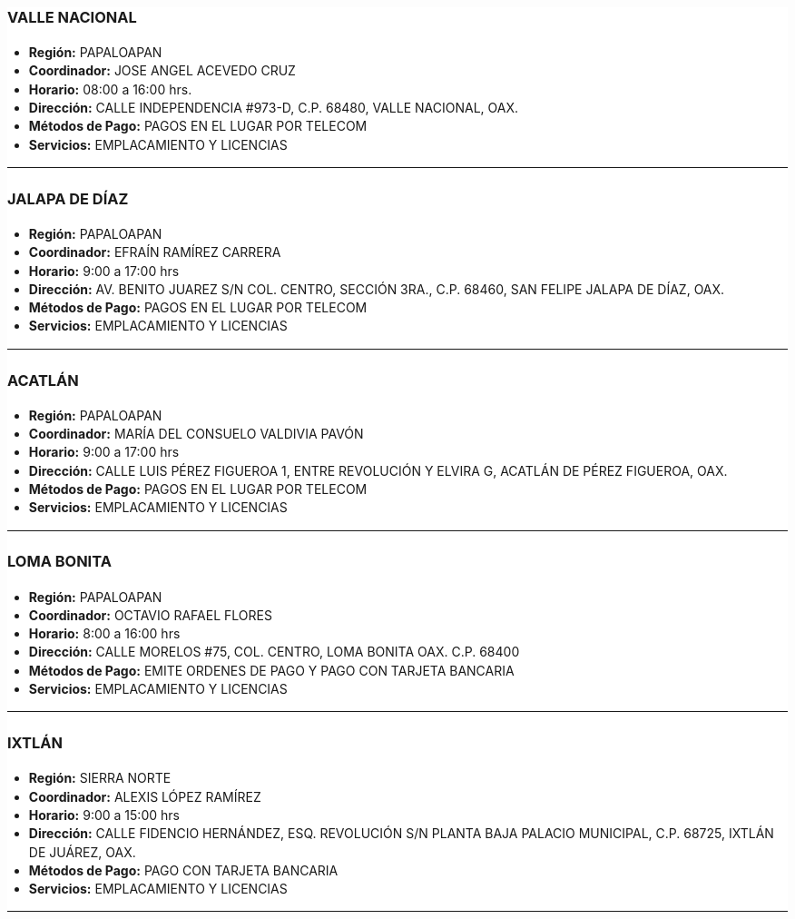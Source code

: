 
### VALLE NACIONAL
* **Región:** PAPALOAPAN
* **Coordinador:** JOSE ANGEL ACEVEDO CRUZ
* **Horario:** 08:00 a 16:00 hrs.
* **Dirección:** CALLE INDEPENDENCIA #973-D, C.P. 68480, VALLE NACIONAL, OAX.
* **Métodos de Pago:** PAGOS EN EL LUGAR POR TELECOM
* **Servicios:** EMPLACAMIENTO Y LICENCIAS

---

### JALAPA DE DÍAZ
* **Región:** PAPALOAPAN
* **Coordinador:** EFRAÍN RAMÍREZ CARRERA
* **Horario:** 9:00 a 17:00 hrs
* **Dirección:** AV. BENITO JUAREZ S/N COL. CENTRO, SECCIÓN 3RA., C.P. 68460, SAN FELIPE JALAPA DE DÍAZ, OAX.
* **Métodos de Pago:** PAGOS EN EL LUGAR POR TELECOM
* **Servicios:** EMPLACAMIENTO Y LICENCIAS

---

### ACATLÁN
* **Región:** PAPALOAPAN
* **Coordinador:** MARÍA DEL CONSUELO VALDIVIA PAVÓN
* **Horario:** 9:00 a 17:00 hrs
* **Dirección:** CALLE LUIS PÉREZ FIGUEROA 1, ENTRE REVOLUCIÓN Y ELVIRA G, ACATLÁN DE PÉREZ FIGUEROA, OAX.
* **Métodos de Pago:** PAGOS EN EL LUGAR POR TELECOM
* **Servicios:** EMPLACAMIENTO Y LICENCIAS

---

### LOMA BONITA
* **Región:** PAPALOAPAN
* **Coordinador:** OCTAVIO RAFAEL FLORES
* **Horario:** 8:00 a 16:00 hrs
* **Dirección:** CALLE MORELOS #75, COL. CENTRO, LOMA BONITA OAX. C.P. 68400
* **Métodos de Pago:** EMITE ORDENES DE PAGO Y PAGO CON TARJETA BANCARIA
* **Servicios:** EMPLACAMIENTO Y LICENCIAS

---

### IXTLÁN
* **Región:** SIERRA NORTE
* **Coordinador:** ALEXIS LÓPEZ RAMÍREZ
* **Horario:** 9:00 a 15:00 hrs
* **Dirección:** CALLE FIDENCIO HERNÁNDEZ, ESQ. REVOLUCIÓN S/N PLANTA BAJA PALACIO MUNICIPAL, C.P. 68725, IXTLÁN DE JUÁREZ, OAX.
* **Métodos de Pago:** PAGO CON TARJETA BANCARIA
* **Servicios:** EMPLACAMIENTO Y LICENCIAS

---